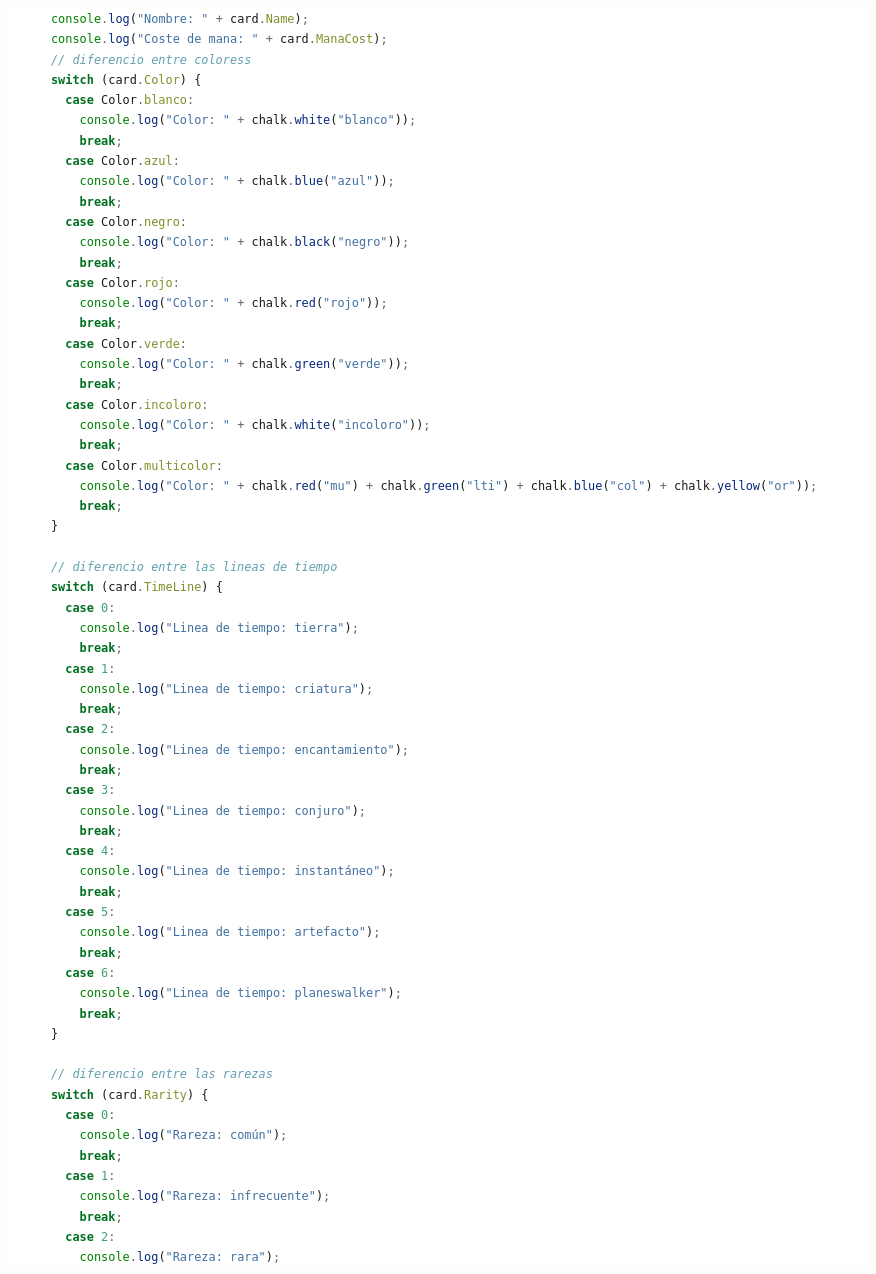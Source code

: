 ``` ts
      console.log("Nombre: " + card.Name);
      console.log("Coste de mana: " + card.ManaCost);
      // diferencio entre coloress
      switch (card.Color) {
        case Color.blanco:
          console.log("Color: " + chalk.white("blanco"));
          break;
        case Color.azul:
          console.log("Color: " + chalk.blue("azul"));
          break;
        case Color.negro:
          console.log("Color: " + chalk.black("negro"));
          break;
        case Color.rojo:
          console.log("Color: " + chalk.red("rojo"));
          break;
        case Color.verde:
          console.log("Color: " + chalk.green("verde"));
          break;
        case Color.incoloro:
          console.log("Color: " + chalk.white("incoloro"));
          break;
        case Color.multicolor:
          console.log("Color: " + chalk.red("mu") + chalk.green("lti") + chalk.blue("col") + chalk.yellow("or"));
          break;
      }
      
      // diferencio entre las lineas de tiempo
      switch (card.TimeLine) {
        case 0:
          console.log("Linea de tiempo: tierra");
          break;
        case 1:
          console.log("Linea de tiempo: criatura");
          break;
        case 2:
          console.log("Linea de tiempo: encantamiento");
          break;
        case 3:
          console.log("Linea de tiempo: conjuro");
          break;
        case 4:
          console.log("Linea de tiempo: instantáneo");
          break;
        case 5:
          console.log("Linea de tiempo: artefacto");
          break;
        case 6:
          console.log("Linea de tiempo: planeswalker");
          break;
      }

      // diferencio entre las rarezas
      switch (card.Rarity) {
        case 0:
          console.log("Rareza: común");
          break;
        case 1:
          console.log("Rareza: infrecuente");
          break;
        case 2:
          console.log("Rareza: rara");
```